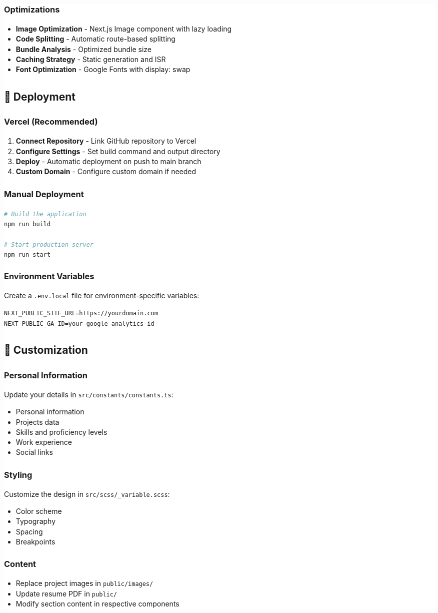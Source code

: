 ### **Optimizations**
- **Image Optimization** - Next.js Image component with lazy loading
- **Code Splitting** - Automatic route-based splitting
- **Bundle Analysis** - Optimized bundle size
- **Caching Strategy** - Static generation and ISR
- **Font Optimization** - Google Fonts with display: swap

## 🚀 Deployment

### **Vercel (Recommended)**
1. **Connect Repository** - Link GitHub repository to Vercel
2. **Configure Settings** - Set build command and output directory
3. **Deploy** - Automatic deployment on push to main branch
4. **Custom Domain** - Configure custom domain if needed

### **Manual Deployment**
```bash
# Build the application
npm run build

# Start production server
npm run start
```

### **Environment Variables**
Create a `.env.local` file for environment-specific variables:
```env
NEXT_PUBLIC_SITE_URL=https://yourdomain.com
NEXT_PUBLIC_GA_ID=your-google-analytics-id
```

## 🎨 Customization

### **Personal Information**
Update your details in `src/constants/constants.ts`:
- Personal information
- Projects data
- Skills and proficiency levels
- Work experience
- Social links

### **Styling**
Customize the design in `src/scss/_variable.scss`:
- Color scheme
- Typography
- Spacing
- Breakpoints

### **Content**
- Replace project images in `public/images/`
- Update resume PDF in `public/`
- Modify section content in respective components
